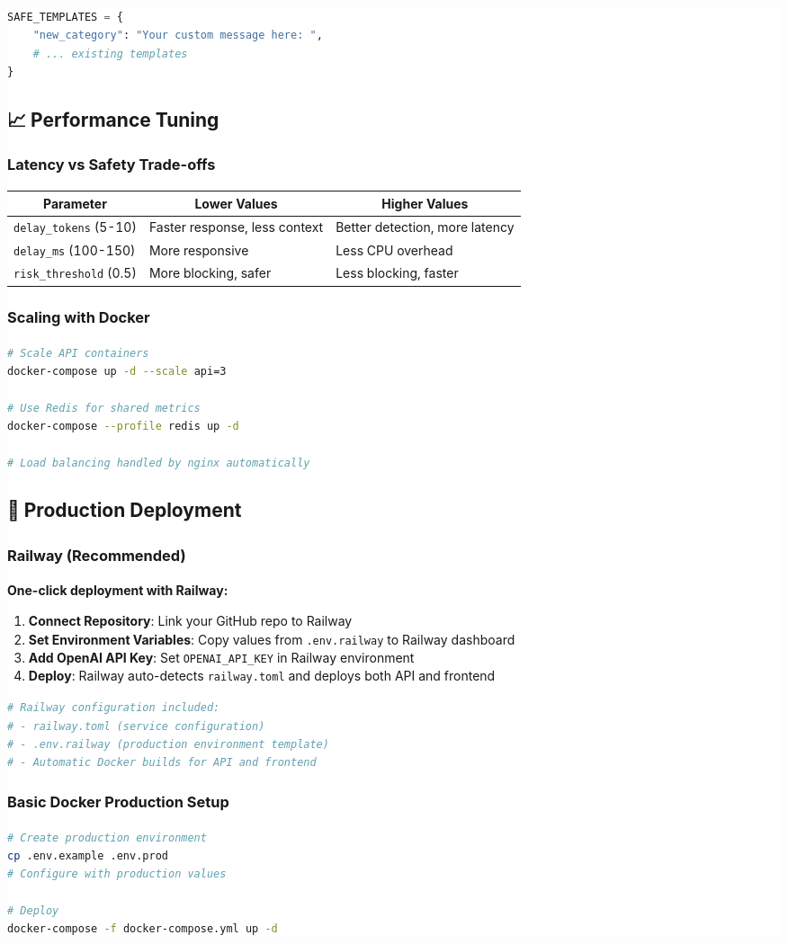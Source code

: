 ```python
SAFE_TEMPLATES = {
    "new_category": "Your custom message here: ",
    # ... existing templates
}
```

## 📈 Performance Tuning

### Latency vs Safety Trade-offs

| Parameter | Lower Values | Higher Values |
|-----------|-------------|---------------|
| `delay_tokens` (5-10) | Faster response, less context | Better detection, more latency |
| `delay_ms` (100-150) | More responsive | Less CPU overhead |
| `risk_threshold` (0.5) | More blocking, safer | Less blocking, faster |

### Scaling with Docker

```bash
# Scale API containers
docker-compose up -d --scale api=3

# Use Redis for shared metrics
docker-compose --profile redis up -d

# Load balancing handled by nginx automatically
```

## 🚀 Production Deployment

### Railway (Recommended)

**One-click deployment with Railway:**

1. **Connect Repository**: Link your GitHub repo to Railway
2. **Set Environment Variables**: Copy values from `.env.railway` to Railway dashboard
3. **Add OpenAI API Key**: Set `OPENAI_API_KEY` in Railway environment
4. **Deploy**: Railway auto-detects `railway.toml` and deploys both API and frontend

```bash
# Railway configuration included:
# - railway.toml (service configuration)
# - .env.railway (production environment template)
# - Automatic Docker builds for API and frontend
```

### Basic Docker Production Setup

```bash
# Create production environment
cp .env.example .env.prod
# Configure with production values

# Deploy
docker-compose -f docker-compose.yml up -d
```
